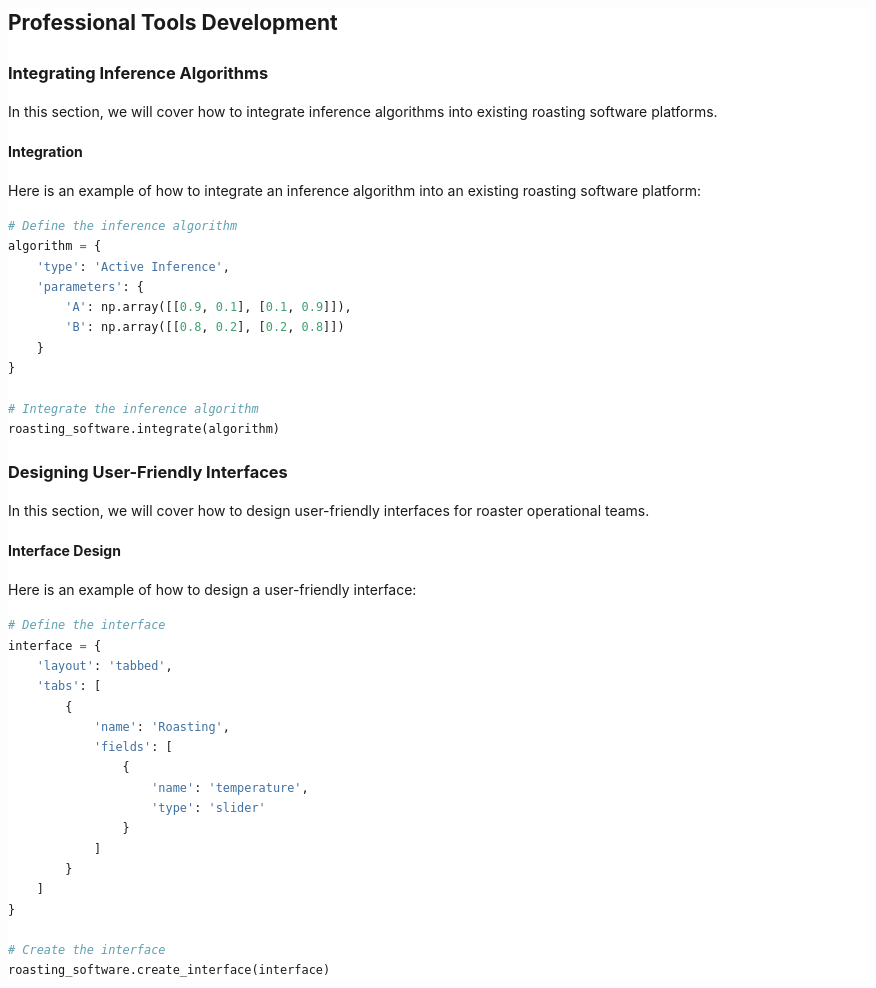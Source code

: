 ## Professional Tools Development

### Integrating Inference Algorithms

In this section, we will cover how to integrate inference algorithms into existing roasting software platforms.

#### Integration

Here is an example of how to integrate an inference algorithm into an existing roasting software platform:

```python
# Define the inference algorithm
algorithm = {
    'type': 'Active Inference',
    'parameters': {
        'A': np.array([[0.9, 0.1], [0.1, 0.9]]),
        'B': np.array([[0.8, 0.2], [0.2, 0.8]])
    }
}

# Integrate the inference algorithm
roasting_software.integrate(algorithm)
```

### Designing User-Friendly Interfaces

In this section, we will cover how to design user-friendly interfaces for roaster operational teams.

#### Interface Design

Here is an example of how to design a user-friendly interface:

```python
# Define the interface
interface = {
    'layout': 'tabbed',
    'tabs': [
        {
            'name': 'Roasting',
            'fields': [
                {
                    'name': 'temperature',
                    'type': 'slider'
                }
            ]
        }
    ]
}

# Create the interface
roasting_software.create_interface(interface)
```
